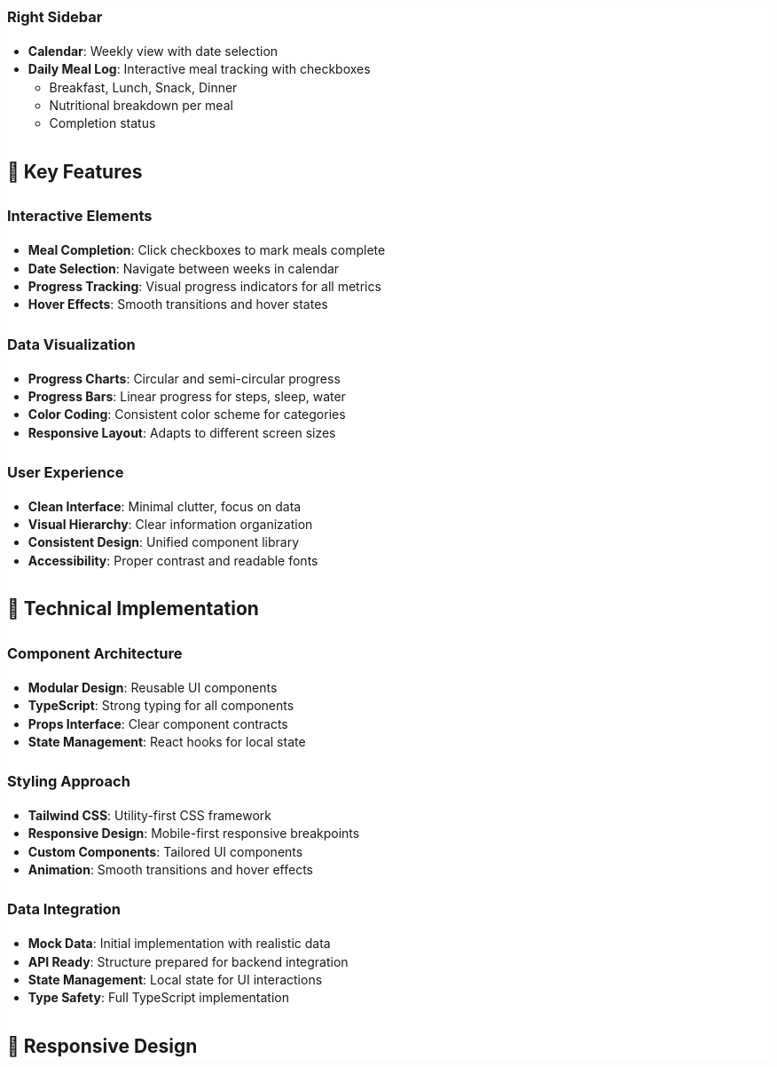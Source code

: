 ### **Right Sidebar**
- **Calendar**: Weekly view with date selection
- **Daily Meal Log**: Interactive meal tracking with checkboxes
  - Breakfast, Lunch, Snack, Dinner
  - Nutritional breakdown per meal
  - Completion status

## 🎯 **Key Features**

### **Interactive Elements**
- **Meal Completion**: Click checkboxes to mark meals complete
- **Date Selection**: Navigate between weeks in calendar
- **Progress Tracking**: Visual progress indicators for all metrics
- **Hover Effects**: Smooth transitions and hover states

### **Data Visualization**
- **Progress Charts**: Circular and semi-circular progress
- **Progress Bars**: Linear progress for steps, sleep, water
- **Color Coding**: Consistent color scheme for categories
- **Responsive Layout**: Adapts to different screen sizes

### **User Experience**
- **Clean Interface**: Minimal clutter, focus on data
- **Visual Hierarchy**: Clear information organization
- **Consistent Design**: Unified component library
- **Accessibility**: Proper contrast and readable fonts

## 🔧 **Technical Implementation**

### **Component Architecture**
- **Modular Design**: Reusable UI components
- **TypeScript**: Strong typing for all components
- **Props Interface**: Clear component contracts
- **State Management**: React hooks for local state

### **Styling Approach**
- **Tailwind CSS**: Utility-first CSS framework
- **Responsive Design**: Mobile-first responsive breakpoints
- **Custom Components**: Tailored UI components
- **Animation**: Smooth transitions and hover effects

### **Data Integration**
- **Mock Data**: Initial implementation with realistic data
- **API Ready**: Structure prepared for backend integration
- **State Management**: Local state for UI interactions
- **Type Safety**: Full TypeScript implementation

## 📱 **Responsive Design**
